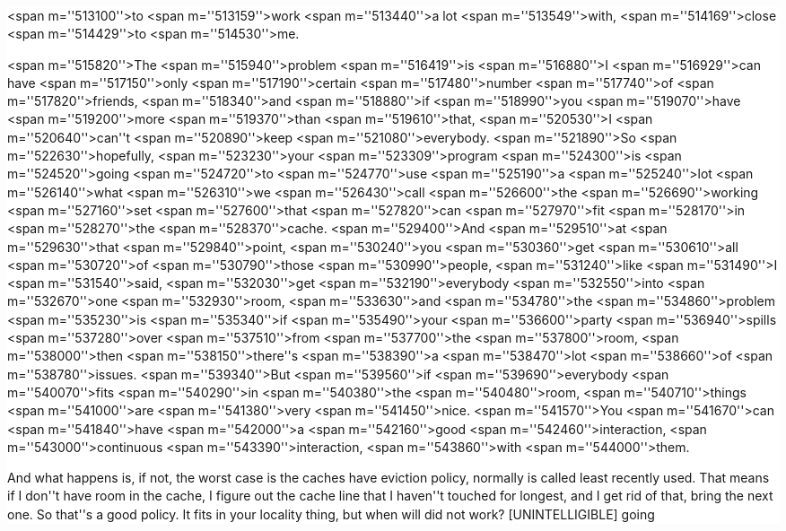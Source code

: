   <span m=''513100''>to</span> <span m=''513159''>work</span> <span m=''513440''>a
  lot</span> <span m=''513549''>with,</span> <span m=''514169''>close</span> <span
  m=''514429''>to</span> <span m=''514530''>me.</span> </p><p><span m=''515820''>The</span>
  <span m=''515940''>problem</span> <span m=''516419''>is</span> <span m=''516880''>I</span>
  <span m=''516929''>can have</span> <span m=''517150''>only</span> <span m=''517190''>certain</span>
  <span m=''517480''>number</span> <span m=''517740''>of</span> <span m=''517820''>friends,</span>
  <span m=''518340''>and</span> <span m=''518880''>if</span> <span m=''518990''>you</span>
  <span m=''519070''>have</span> <span m=''519200''>more</span> <span m=''519370''>than</span>
  <span m=''519610''>that,</span> <span m=''520530''>I</span> <span m=''520640''>can''t</span>
  <span m=''520890''>keep</span> <span m=''521080''>everybody.</span> <span m=''521890''>So</span>
  <span m=''522630''>hopefully,</span> <span m=''523230''>your</span> <span m=''523309''>program</span>
  <span m=''524300''>is</span> <span m=''524520''>going</span> <span m=''524720''>to</span>
  <span m=''524770''>use</span> <span m=''525190''>a</span> <span m=''525240''>lot</span>
  <span m=''526140''>what</span> <span m=''526310''>we</span> <span m=''526430''>call</span>
  <span m=''526600''>the</span> <span m=''526690''>working</span> <span m=''527160''>set</span>
  <span m=''527600''>that</span> <span m=''527820''>can</span> <span m=''527970''>fit</span>
  <span m=''528170''>in</span> <span m=''528270''>the</span> <span m=''528370''>cache.</span>
  <span m=''529400''>And</span> <span m=''529510''>at</span> <span m=''529630''>that</span>
  <span m=''529840''>point,</span> <span m=''530240''>you</span> <span m=''530360''>get</span>
  <span m=''530610''>all</span> <span m=''530720''>of</span> <span m=''530790''>those</span>
  <span m=''530990''>people,</span> <span m=''531240''>like</span> <span m=''531490''>I</span>
  <span m=''531540''>said,</span> <span m=''532030''>get</span> <span m=''532190''>everybody</span>
  <span m=''532550''>into</span> <span m=''532670''>one</span> <span m=''532930''>room,</span>
  <span m=''533630''>and</span> <span m=''534780''>the</span> <span m=''534860''>problem</span>
  <span m=''535230''>is</span> <span m=''535340''>if</span> <span m=''535490''>your</span>
  <span m=''536600''>party</span> <span m=''536940''>spills</span> <span m=''537280''>over</span>
  <span m=''537510''>from</span> <span m=''537700''>the</span> <span m=''537800''>room,</span>
  <span m=''538000''>then</span> <span m=''538150''>there''s</span> <span m=''538390''>a</span>
  <span m=''538470''>lot</span> <span m=''538660''>of</span> <span m=''538780''>issues.</span>
  <span m=''539340''>But</span> <span m=''539560''>if</span> <span m=''539690''>everybody</span>
  <span m=''540070''>fits</span> <span m=''540290''>in</span> <span m=''540380''>the</span>
  <span m=''540480''>room,</span> <span m=''540710''>things</span> <span m=''541000''>are</span>
  <span m=''541380''>very</span> <span m=''541450''>nice.</span> <span m=''541570''>You</span>
  <span m=''541670''>can</span> <span m=''541840''>have</span> <span m=''542000''>a</span>
  <span m=''542160''>good</span> <span m=''542460''>interaction,</span> <span m=''543000''>continuous</span>
  <span m=''543390''>interaction,</span> <span m=''543860''>with</span> <span m=''544000''>them.</span>
  </p><p><span m=''544850''>And</span> <span m=''545210''>what</span> <span m=''545380''>happens</span>
  <span m=''545770''>is,</span> <span m=''546030''>if</span> <span m=''546250''>not,</span>
  <span m=''548000''>the</span> <span m=''548090''>worst</span> <span m=''548360''>case</span>
  <span m=''548670''>is</span> <span m=''549920''>the</span> <span m=''550320''>caches</span>
  <span m=''550900''>have</span> <span m=''551190''>eviction</span> <span m=''551710''>policy,</span>
  <span m=''553280''>normally</span> <span m=''553680''>is</span> <span m=''553860''>called</span>
  <span m=''554060''>least</span> <span m=''554400''>recently</span> <span m=''554820''>used.</span>
  <span m=''555370''>That</span> <span m=''555600''>means</span> <span m=''556120''>if</span>
  <span m=''556460''>I</span> <span m=''556580''>don''t</span> <span m=''556780''>have</span>
  <span m=''556980''>room</span> <span m=''557240''>in</span> <span m=''557310''>the</span>
  <span m=''557420''>cache,</span> <span m=''557900''>I</span> <span m=''558080''>figure</span>
  <span m=''558480''>out</span> <span m=''558750''>the</span> <span m=''559160''>cache</span>
  <span m=''559640''>line</span> <span m=''560030''>that</span> <span m=''560200''>I</span>
  <span m=''560270''>haven''t</span> <span m=''560490''>touched</span> <span m=''560890''>for</span>
  <span m=''561160''>longest,</span> <span m=''561500''>and</span> <span m=''561680''>I</span>
  <span m=''561730''>get</span> <span m=''561970''>rid of</span> <span m=''562220''>that,</span>
  <span m=''562720''>bring</span> <span m=''562900''>the</span> <span m=''563000''>next</span>
  <span m=''563230''>one.</span> <span m=''564710''>So</span> <span m=''565610''>that''s</span>
  <span m=''565810''>a</span> <span m=''566020''>good</span> <span m=''566250''>policy.</span>
  <span m=''567250''>It</span> <span m=''567430''>fits</span> <span m=''567610''>in</span>
  <span m=''567870''>your</span> <span m=''568090''>locality</span> <span m=''568550''>thing,</span>
  <span m=''569030''>but</span> <span m=''569480''>when</span> <span m=''569740''>will</span>
  <span m=''569860''>did</span> <span m=''570020''>not</span> <span m=''570250''>work?</span>
  <span m=''573620''>[UNINTELLIGIBLE]</span> <span m=''574220''>going</span> <span